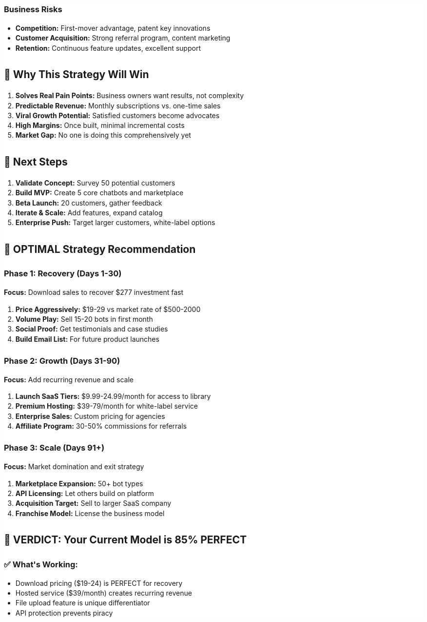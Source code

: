 ### Business Risks
- **Competition:** First-mover advantage, patent key innovations
- **Customer Acquisition:** Strong referral program, content marketing
- **Retention:** Continuous feature updates, excellent support

## 🎉 Why This Strategy Will Win

1. **Solves Real Pain Points:** Business owners want results, not complexity
2. **Predictable Revenue:** Monthly subscriptions vs. one-time sales
3. **Viral Growth Potential:** Satisfied customers become advocates
4. **High Margins:** Once built, minimal incremental costs
5. **Market Gap:** No one is doing this comprehensively yet

## 🚀 Next Steps

1. **Validate Concept:** Survey 50 potential customers
2. **Build MVP:** Create 5 core chatbots and marketplace
3. **Beta Launch:** 20 customers, gather feedback
4. **Iterate & Scale:** Add features, expand catalog
5. **Enterprise Push:** Target larger customers, white-label options

## 🎯 OPTIMAL Strategy Recommendation

### **Phase 1: Recovery (Days 1-30)**
**Focus:** Download sales to recover $277 investment fast

1. **Price Aggressively:** $19-29 vs market rate of $500-2000
2. **Volume Play:** Sell 15-20 bots in first month  
3. **Social Proof:** Get testimonials and case studies
4. **Build Email List:** For future product launches

### **Phase 2: Growth (Days 31-90)** 
**Focus:** Add recurring revenue and scale

1. **Launch SaaS Tiers:** $9.99-24.99/month for access to library
2. **Premium Hosting:** $39-79/month for white-label service
3. **Enterprise Sales:** Custom pricing for agencies
4. **Affiliate Program:** 30-50% commissions for referrals

### **Phase 3: Scale (Days 91+)**
**Focus:** Market domination and exit strategy

1. **Marketplace Expansion:** 50+ bot types
2. **API Licensing:** Let others build on platform
3. **Acquisition Target:** Sell to larger SaaS company
4. **Franchise Model:** License the business model

## 🚨 **VERDICT: Your Current Model is 85% PERFECT**

### ✅ **What's Working:**
- Download pricing ($19-24) is PERFECT for recovery
- Hosted service ($39/month) creates recurring revenue  
- File upload feature is unique differentiator
- API protection prevents piracy
